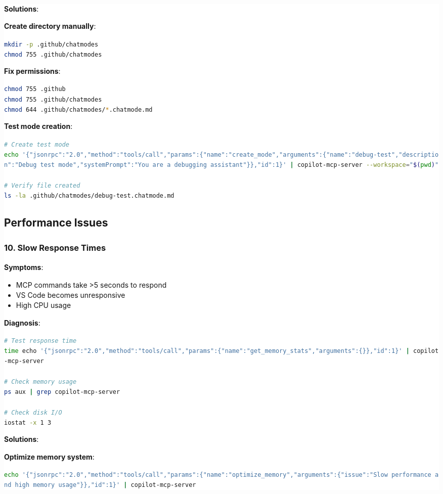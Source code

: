 **Solutions**:

**Create directory manually**:
```bash
mkdir -p .github/chatmodes
chmod 755 .github/chatmodes
```

**Fix permissions**:
```bash
chmod 755 .github
chmod 755 .github/chatmodes
chmod 644 .github/chatmodes/*.chatmode.md
```

**Test mode creation**:
```bash
# Create test mode
echo '{"jsonrpc":"2.0","method":"tools/call","params":{"name":"create_mode","arguments":{"name":"debug-test","description":"Debug test mode","systemPrompt":"You are a debugging assistant"}},"id":1}' | copilot-mcp-server --workspace="$(pwd)"

# Verify file created
ls -la .github/chatmodes/debug-test.chatmode.md
```

## Performance Issues

### 10. Slow Response Times

**Symptoms**:
- MCP commands take >5 seconds to respond
- VS Code becomes unresponsive
- High CPU usage

**Diagnosis**:
```bash
# Test response time
time echo '{"jsonrpc":"2.0","method":"tools/call","params":{"name":"get_memory_stats","arguments":{}},"id":1}' | copilot-mcp-server

# Check memory usage
ps aux | grep copilot-mcp-server

# Check disk I/O
iostat -x 1 3
```

**Solutions**:

**Optimize memory system**:
```bash
echo '{"jsonrpc":"2.0","method":"tools/call","params":{"name":"optimize_memory","arguments":{"issue":"Slow performance and high memory usage"}},"id":1}' | copilot-mcp-server
```
